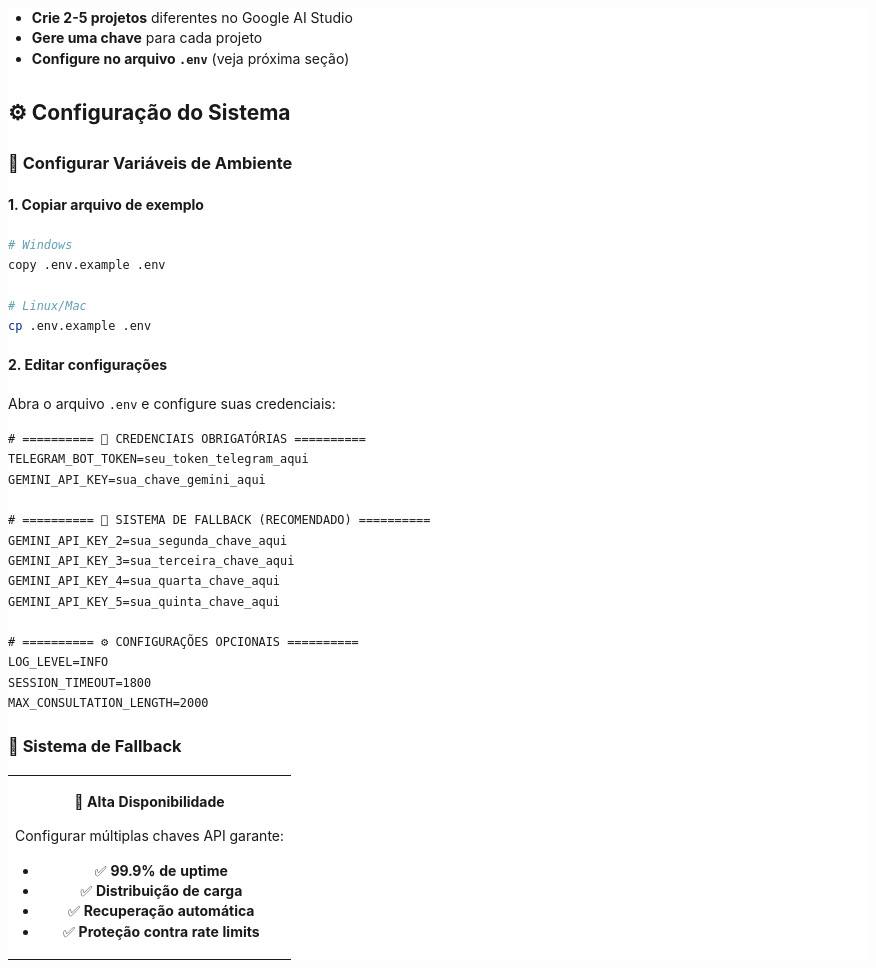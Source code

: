 - **Crie 2-5 projetos** diferentes no Google AI Studio
- **Gere uma chave** para cada projeto
- **Configure no arquivo `.env`** (veja próxima seção)

## ⚙️ Configuração do Sistema

### 📝 **Configurar Variáveis de Ambiente**

#### 1. Copiar arquivo de exemplo
```bash
# Windows
copy .env.example .env

# Linux/Mac
cp .env.example .env
```

#### 2. Editar configurações

Abra o arquivo `.env` e configure suas credenciais:

```env
# ========== 🔑 CREDENCIAIS OBRIGATÓRIAS ==========
TELEGRAM_BOT_TOKEN=seu_token_telegram_aqui
GEMINI_API_KEY=sua_chave_gemini_aqui

# ========== 🔄 SISTEMA DE FALLBACK (RECOMENDADO) ==========
GEMINI_API_KEY_2=sua_segunda_chave_aqui
GEMINI_API_KEY_3=sua_terceira_chave_aqui
GEMINI_API_KEY_4=sua_quarta_chave_aqui
GEMINI_API_KEY_5=sua_quinta_chave_aqui

# ========== ⚙️ CONFIGURAÇÕES OPCIONAIS ==========
LOG_LEVEL=INFO
SESSION_TIMEOUT=1800
MAX_CONSULTATION_LENGTH=2000
```

### 🔄 **Sistema de Fallback**

<div align="center">
<table>
<tr>
<td align="center">

**🚀 Alta Disponibilidade**

Configurar múltiplas chaves API garante:
- ✅ **99.9% de uptime**
- ✅ **Distribuição de carga**
- ✅ **Recuperação automática**
- ✅ **Proteção contra rate limits**

</td>
</tr>
</table>
</div>
